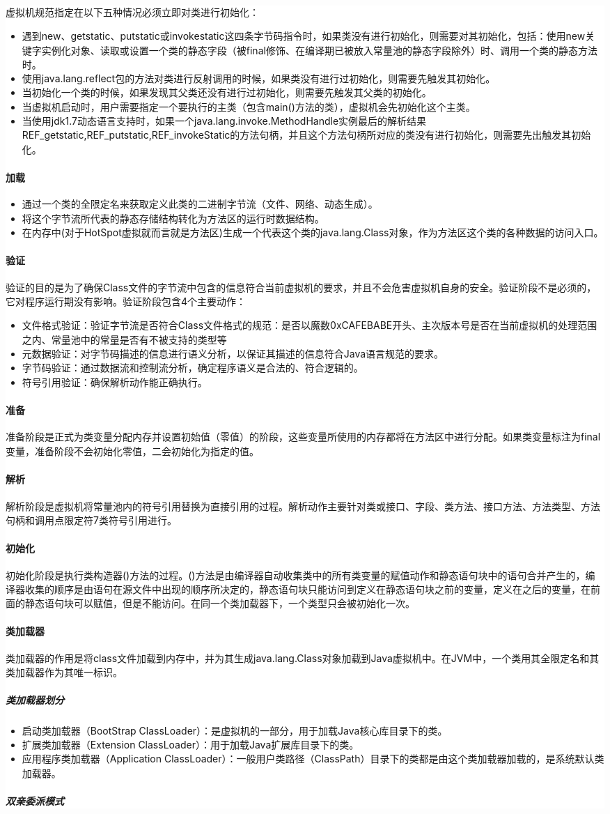 虚拟机规范指定在以下五种情况必须立即对类进行初始化：
- 遇到new、getstatic、putstatic或invokestatic这四条字节码指令时，如果类没有进行初始化，则需要对其初始化，包括：使用new关键字实例化对象、读取或设置一个类的静态字段（被final修饰、在编译期已被放入常量池的静态字段除外）时、调用一个类的静态方法时。
- 使用java.lang.reflect包的方法对类进行反射调用的时候，如果类没有进行过初始化，则需要先触发其初始化。
- 当初始化一个类的时候，如果发现其父类还没有进行过初始化，则需要先触发其父类的初始化。
- 当虚拟机启动时，用户需要指定一个要执行的主类（包含main()方法的类），虚拟机会先初始化这个主类。
- 当使用jdk1.7动态语言支持时，如果一个java.lang.invoke.MethodHandle实例最后的解析结果REF_getstatic,REF_putstatic,REF_invokeStatic的方法句柄，并且这个方法句柄所对应的类没有进行初始化，则需要先出触发其初始化。

#### 加载
- 通过一个类的全限定名来获取定义此类的二进制字节流（文件、网络、动态生成）。
- 将这个字节流所代表的静态存储结构转化为方法区的运行时数据结构。
- 在内存中(对于HotSpot虚拟就而言就是方法区)生成一个代表这个类的java.lang.Class对象，作为方法区这个类的各种数据的访问入口。

#### 验证
验证的目的是为了确保Class文件的字节流中包含的信息符合当前虚拟机的要求，并且不会危害虚拟机自身的安全。验证阶段不是必须的，它对程序运行期没有影响。验证阶段包含4个主要动作：
- 文件格式验证：验证字节流是否符合Class文件格式的规范：是否以魔数0xCAFEBABE开头、主次版本号是否在当前虚拟机的处理范围之内、常量池中的常量是否有不被支持的类型等
- 元数据验证：对字节码描述的信息进行语义分析，以保证其描述的信息符合Java语言规范的要求。
- 字节码验证：通过数据流和控制流分析，确定程序语义是合法的、符合逻辑的。
- 符号引用验证：确保解析动作能正确执行。

#### 准备
准备阶段是正式为类变量分配内存并设置初始值（零值）的阶段，这些变量所使用的内存都将在方法区中进行分配。如果类变量标注为final变量，准备阶段不会初始化零值，二会初始化为指定的值。

#### 解析
解析阶段是虚拟机将常量池内的符号引用替换为直接引用的过程。解析动作主要针对类或接口、字段、类方法、接口方法、方法类型、方法句柄和调用点限定符7类符号引用进行。

#### 初始化
初始化阶段是执行类构造器<clinit>()方法的过程。<clinit>()方法是由编译器自动收集类中的所有类变量的赋值动作和静态语句块中的语句合并产生的，编译器收集的顺序是由语句在源文件中出现的顺序所决定的，静态语句块只能访问到定义在静态语句块之前的变量，定义在之后的变量，在前面的静态语句块可以赋值，但是不能访问。在同一个类加载器下，一个类型只会被初始化一次。

#### 类加载器
类加载器的作用是将class文件加载到内存中，并为其生成java.lang.Class对象加载到Java虚拟机中。在JVM中，一个类用其全限定名和其类加载器作为其唯一标识。
##### 类加载器划分
- 启动类加载器（BootStrap ClassLoader）：是虚拟机的一部分，用于加载Java核心库目录下的类。
- 扩展类加载器（Extension ClassLoader）：用于加载Java扩展库目录下的类。
- 应用程序类加载器（Application ClassLoader）：一般用户类路径（ClassPath）目录下的类都是由这个类加载器加载的，是系统默认类加载器。
##### 双亲委派模式